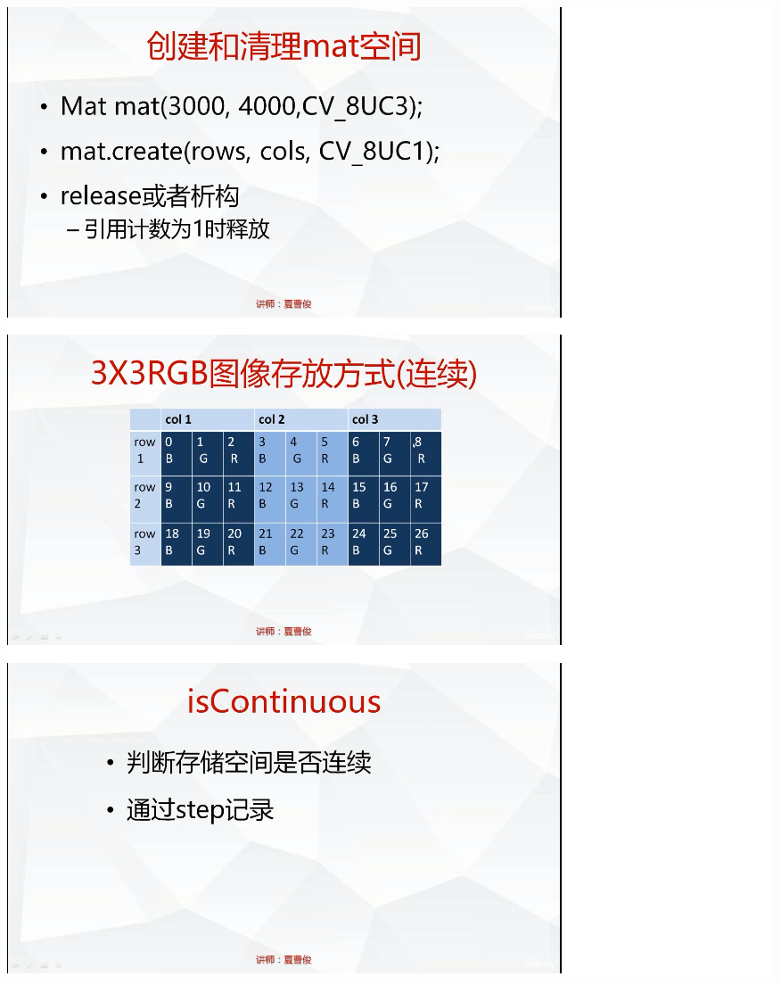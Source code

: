 ![创建和清理mat空间](ffmpeg实时美颜推流/创建和清理mat空间.png)

![图像存放方式-连续](ffmpeg实时美颜推流/图像存放方式-连续.png)

![isContinuous](ffmpeg实时美颜推流/isContinuous.png)
